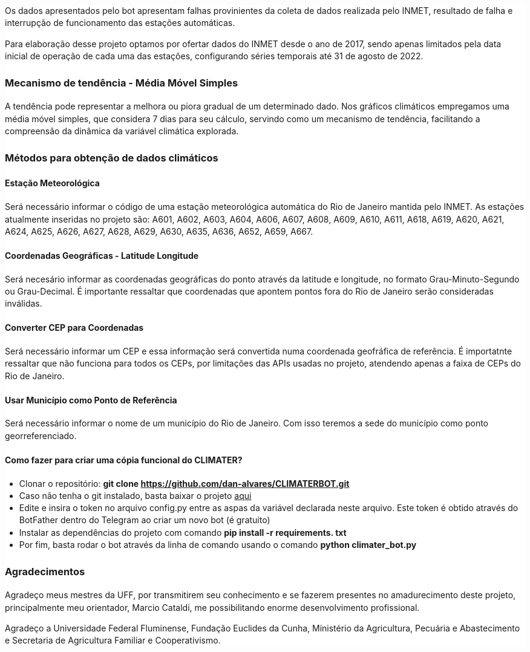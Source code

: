 Os dados apresentados pelo bot apresentam falhas provinientes da coleta de dados realizada pelo INMET, resultado de falha e interrupção de funcionamento das estações automáticas.

Para elaboração desse projeto optamos por ofertar dados do INMET desde o ano de 2017, sendo apenas limitados pela data inicial de operação de cada uma das estações, configurando séries temporais até 31 de agosto de 2022.

### Mecanismo de tendência - Média Móvel Simples
A tendência pode representar a melhora ou piora gradual de um determinado dado. Nos gráficos climáticos empregamos uma média móvel simples, que considera 7 dias para seu cálculo, servindo como um mecanismo de tendência, facilitando a compreensão da dinâmica da variável climática explorada.

### Métodos para obtenção de dados climáticos
#### Estação Meteorológica</br>
Será necessário informar o código de uma estação meteorológica automática do Rio de Janeiro mantida pelo INMET. As estações atualmente inseridas no projeto são: A601, A602, A603, A604, A606, A607, A608, A609, A610, A611, A618, A619, A620, A621, A624, A625, A626, A627, A628, A629, A630, A635, A636, A652, A659, A667.

#### Coordenadas Geográficas - Latitude Longitude</br>
Será necesário informar as coordenadas geográficas do ponto através da latitude e longitude, no formato Grau-Minuto-Segundo ou Grau-Decimal.
É importante ressaltar que coordenadas que apontem pontos fora do Rio de Janeiro serão consideradas inválidas.

#### Converter CEP para Coordenadas</br>
Será necessário informar um CEP e essa informação será convertida numa coordenada geofráfica de referência.
É importatnte ressaltar que não funciona para todos os CEPs, por limitações das APIs usadas no projeto, atendendo apenas a faixa de CEPs do Rio de Janeiro.

#### Usar Município como Ponto de Referência</br>
Será necessário informar o nome de um município do Rio de Janeiro. Com isso teremos a sede do município como ponto georreferenciado.

#### Como fazer para criar uma cópia funcional do CLIMATER?
- Clonar o repositório: **git clone https://github.com/dan-alvares/CLIMATERBOT.git**
- Caso não tenha o git instalado, basta baixar o projeto [aqui](https://github.com/dan-alvares/CLIMATERBOT/archive/refs/heads/main.zip)
- Edite e insira o token no arquivo config.py entre as aspas da variável declarada neste arquivo. Este token é obtido através do BotFather dentro do Telegram ao criar um novo bot (é gratuito)
- Instalar as dependências do projeto com comando **pip install -r requirements. txt**
- Por fim, basta rodar o bot através da linha de comando usando o comando **python climater_bot.py**

### Agradecimentos
Agradeço meus mestres da UFF, por transmitirem seu conhecimento e se fazerem presentes no amadurecimento deste projeto, principalmente meu
orientador, Marcio Cataldi, me possibilitando enorme desenvolvimento profissional.

Agradeço a Universidade Federal Fluminense, Fundação Euclides da Cunha, Ministério da Agricultura, Pecuária e Abastecimento e Secretaria de
Agricultura Familiar e Cooperativismo.